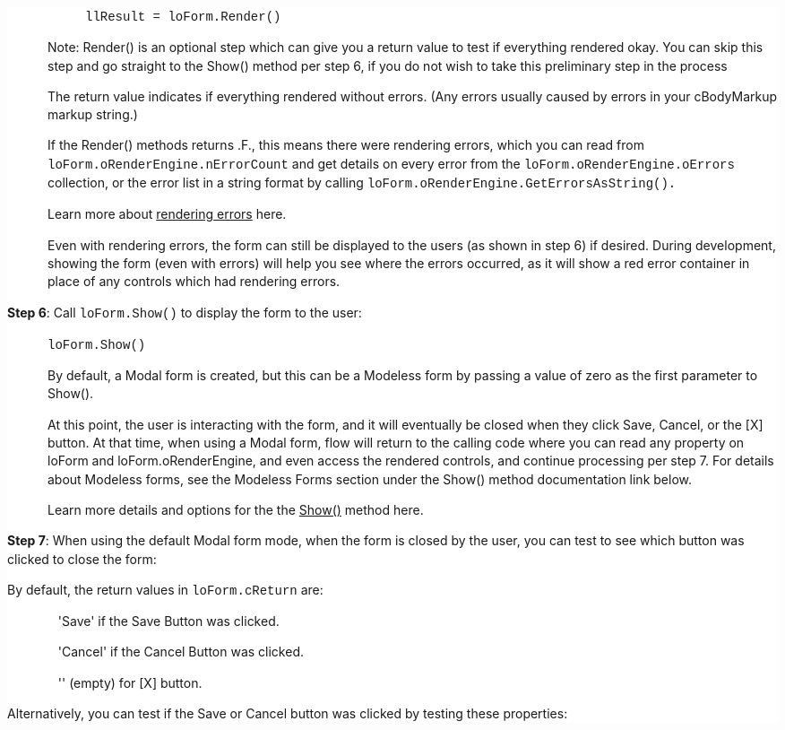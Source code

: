 <div style="margin-left: 45px;">

<font face="Courier New">     llResult = loForm.Render()</font>

Note: Render() is an optional step which can give you a return value to test if everything rendered okay. You can skip this step and go straight to the Show() method per step 6, if you do not wish to take this preliminary step in the process

The return value indicates if everything rendered without errors. (Any errors usually caused by errors in your cBodyMarkup markup string.)

If the Render() methods returns .F., this means there were rendering errors, which you can read from <font face="Courier New">loForm.oRenderEngine.nErrorCount</font> and get details on every error from the <font face="Courier New">loForm.oRenderEngine.oErrors</font> collection, or the error list in a string format by calling <font face="Courier New">loForm.oRenderEngine.GetErrorsAsString().</font>

Learn more about [rendering errors](#rendering_errors) here.

Even with rendering errors, the form can still be displayed to the users (as shown in step 6) if desired. During development, showing the form (even with errors) will help you see where the errors occurred, as it will show a red error container in place of any controls which had rendering errors.

</div>

<a name="step6"></a>

**Step 6**: Call <font face="Courier New">loForm.Show()</font> to display the form to the user:

<div style="margin-left: 45px;"><font face="Courier New">loForm.Show()</font>

By default, a Modal form is created, but this can be a Modeless form by passing a value of zero as the first parameter to Show().

At this point, the user is interacting with the form, and it will eventually be closed when they click Save, Cancel, or the [X] button. At that time, when using a Modal form, flow will return to the calling code where you can read any property on loForm and loForm.oRenderEngine, and even access the rendered controls, and continue processing per step 7\. For details about Modeless forms, see the Modeless Forms section under the Show() method documentation link below.

Learn more details and options for the the [Show()](http://vfpx.codeplex.com/wikipage?title=Dynamic%20Forms%20Properties#show) method here.

<a name="step7"></a></div>

**Step 7**: When using the default Modal form mode, when the form is closed by the user, you can test to see which button was clicked to close the form:

By default, the return values in <font face="Courier New">loForm.cReturn</font> are:

<div style="margin-left: 45px;">

   'Save' if the Save Button was clicked.

   'Cancel' if the Cancel Button was clicked.

   '' (empty) for [X] button.

</div>

Alternatively, you can test if the Save or Cancel button was clicked by testing these properties:

